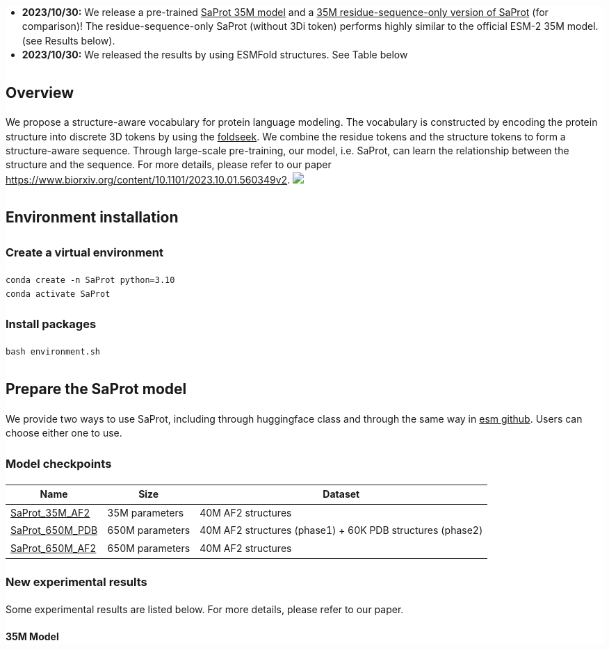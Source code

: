- **2023/10/30:** We release a pre-trained [SaProt 35M model](https://huggingface.co/westlake-repl/SaProt_35M_AF2) and a [35M residue-sequence-only version of SaProt](https://huggingface.co/westlake-repl/SaProt_35M_AF2_seqOnly) (for comparison)! The residue-sequence-only SaProt (without 3Di token) performs highly similar to the official ESM-2 35M model. (see Results below).
- **2023/10/30:** We released the results by using ESMFold structures. See Table below

## Overview
We propose a structure-aware vocabulary for protein language modeling. The vocabulary is constructed by encoding the 
protein structure into discrete 3D tokens by using the [foldseek](https://github.com/steineggerlab/foldseek). We combine the residue tokens and the structure tokens to form a structure-aware sequence. 
Through large-scale pre-training, our model, i.e. SaProt, can learn the relationship between the structure and the sequence.
For more details, please refer to our paper https://www.biorxiv.org/content/10.1101/2023.10.01.560349v2.
![](figures/pipeline.png)

## Environment installation
### Create a virtual environment
```
conda create -n SaProt python=3.10
conda activate SaProt
```
### Install packages
```
bash environment.sh  
```

## Prepare the SaProt model
We provide two ways to use SaProt, including through huggingface class and  through the same way in [esm github](https://github.com/facebookresearch/esm). Users can choose either one to use. 

### Model checkpoints

| **Name**                                                     | **Size**        | Dataset                                                   |
| ------------------------------------------------------------ | --------------- | --------------------------------------------------------- |
| [SaProt_35M_AF2](https://huggingface.co/westlake-repl/SaProt_35M_AF2) | 35M parameters  | 40M AF2 structures                                        |
| [SaProt_650M_PDB](https://huggingface.co/westlake-repl/SaProt_650M_PDB) | 650M parameters | 40M AF2 structures (phase1) + 60K PDB structures (phase2) |
| [SaProt_650M_AF2](https://huggingface.co/westlake-repl/SaProt_650M_AF2) | 650M parameters | 40M AF2 structures                                        |

### New experimental results

Some experimental results are listed below. For more details, please refer to our paper.

#### 35M Model
